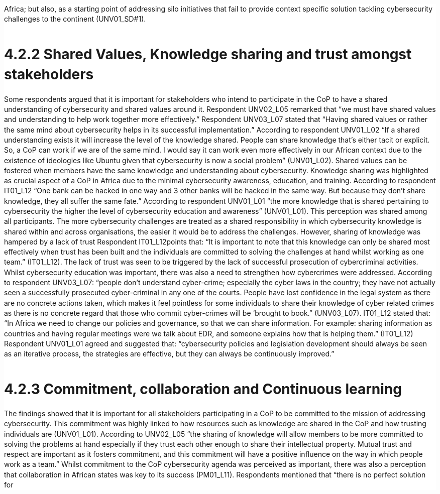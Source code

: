 Africa; but also, as a starting point of addressing silo initiatives that fail to provide context specific solution tackling cybersecurity challenges to the continent (UNV01_SD#1).  

# 4.2.2 Shared Values, Knowledge sharing and trust amongst stakeholders  

Some respondents argued that it is important for stakeholders who intend to participate in the CoP to have a shared understanding of cybersecurity and shared values around it. Respondent UNV02_L05 remarked that “we must have shared values and understanding to help work together more effectively.” Respondent UNV03_L07 stated that “Having shared values or rather the same mind about cybersecurity helps in its successful implementation.” According to respondent UNV01_L02 “If a shared understanding exists it will increase the level of the knowledge shared. People can share knowledge that’s either tacit or explicit. So, a CoP can work if we are of the same mind. I would say it can work even more effectively in our African context due to the existence of ideologies like Ubuntu given that cybersecurity is now a social problem” (UNV01_L02). Shared values can be fostered when members have the same knowledge and understanding about cybersecurity. Knowledge sharing was highlighted as crucial aspect of a CoP in Africa due to the minimal cybersecurity awareness, education, and training. According to respondent IT01_L12 “One bank can be hacked in one way and 3 other banks will be hacked in the same way. But because they don’t share knowledge, they all suffer the same fate.” According to respondent UNV01_L01 “the more knowledge that is shared pertaining to cybersecurity the higher the level of cybersecurity education and awareness” (UNV01_L01). This perception was shared among all participants. The more cybersecurity challenges are treated as a shared responsibility in which cybersecurity knowledge is shared within and across organisations, the easier it would be to address the challenges. However, sharing of knowledge was hampered by a lack of trust Respondent IT01_L12points that: “It is important to note that this knowledge can only be shared most effectively when trust has been built and the individuals are committed to solving the challenges at hand whilst working as one team.” (IT01_L12). The lack of trust was seen to be triggered by the lack of successful prosecution of cybercriminal activities.  Whilst cybersecurity education was important, there was also a need to strengthen how cybercrimes were addressed. According to respondent UNV03_L07: “people don’t understand cyber-crime; especially the cyber laws in the country; they have not actually seen a successfully prosecuted cyber-criminal in any one of the courts. People have lost confidence in the legal system as there are no concrete actions taken, which makes it feel pointless for some individuals to share their knowledge of cyber related crimes as there is no concrete regard that those who commit cyber-crimes will be ‘brought to book.” (UNV03_L07).  IT01_L12 stated that: “In Africa we need to change our policies and governance, so that we can share information. For example: sharing information as countries and having regular meetings were we talk about EDR, and someone explains how that is helping them.” (IT01_L12) Respondent UNV01_L01 agreed and suggested that: “cybersecurity policies and legislation development should always be seen as an iterative process, the strategies are effective, but they can always be continuously improved.”  

# 4.2.3 Commitment, collaboration and Continuous learning  

The findings showed that it is important for all stakeholders participating in a CoP to be committed to the mission of addressing cybersecurity. This commitment was highly linked to how resources such as knowledge are shared in the CoP and how trusting individuals are (UNV01_L01). According to UNV02_L05 “the sharing of knowledge will allow members to be more committed to solving the problems at hand especially if they trust each other enough to share their intellectual property. Mutual trust and respect are important as it fosters commitment, and this commitment will have a positive influence on the way in which people work as a team.” Whilst commitment to the CoP cybersecurity agenda was perceived as important, there was also a perception that collaboration in African states was key to its success (PM01_L11). Respondents mentioned that “there is no perfect solution for  
